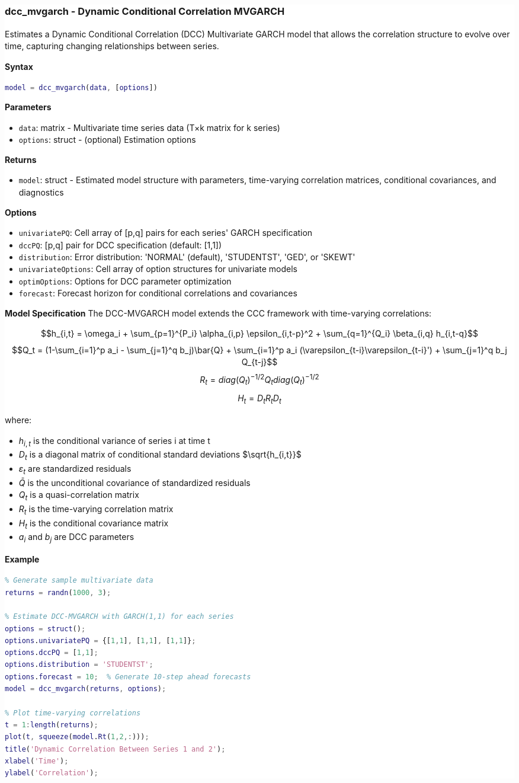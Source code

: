 ### dcc_mvgarch - Dynamic Conditional Correlation MVGARCH
Estimates a Dynamic Conditional Correlation (DCC) Multivariate GARCH model that allows the correlation structure to evolve over time, capturing changing relationships between series.

**Syntax**
```matlab
model = dcc_mvgarch(data, [options])
```

**Parameters**
- `data`: matrix - Multivariate time series data (T×k matrix for k series)
- `options`: struct - (optional) Estimation options

**Returns**
- `model`: struct - Estimated model structure with parameters, time-varying correlation matrices, conditional covariances, and diagnostics

**Options**
- `univariatePQ`: Cell array of [p,q] pairs for each series' GARCH specification
- `dccPQ`: [p,q] pair for DCC specification (default: [1,1])
- `distribution`: Error distribution: 'NORMAL' (default), 'STUDENTST', 'GED', or 'SKEWT'
- `univariateOptions`: Cell array of option structures for univariate models
- `optimOptions`: Options for DCC parameter optimization
- `forecast`: Forecast horizon for conditional correlations and covariances

**Model Specification**
The DCC-MVGARCH model extends the CCC framework with time-varying correlations:

$$h_{i,t} = \omega_i + \sum_{p=1}^{P_i} \alpha_{i,p} \epsilon_{i,t-p}^2 + \sum_{q=1}^{Q_i} \beta_{i,q} h_{i,t-q}$$
$$Q_t = (1-\sum_{i=1}^p a_i - \sum_{j=1}^q b_j)\bar{Q} + \sum_{i=1}^p a_i (\varepsilon_{t-i}\varepsilon_{t-i}') + \sum_{j=1}^q b_j Q_{t-j}$$
$$R_t = diag(Q_t)^{-1/2} Q_t diag(Q_t)^{-1/2}$$
$$H_t = D_t R_t D_t$$

where:
- $h_{i,t}$ is the conditional variance of series i at time t
- $D_t$ is a diagonal matrix of conditional standard deviations $\sqrt{h_{i,t}}$
- $\varepsilon_t$ are standardized residuals
- $\bar{Q}$ is the unconditional covariance of standardized residuals
- $Q_t$ is a quasi-correlation matrix
- $R_t$ is the time-varying correlation matrix
- $H_t$ is the conditional covariance matrix
- $a_i$ and $b_j$ are DCC parameters

**Example**
```matlab
% Generate sample multivariate data
returns = randn(1000, 3);

% Estimate DCC-MVGARCH with GARCH(1,1) for each series
options = struct();
options.univariatePQ = {[1,1], [1,1], [1,1]};
options.dccPQ = [1,1];
options.distribution = 'STUDENTST';
options.forecast = 10;  % Generate 10-step ahead forecasts
model = dcc_mvgarch(returns, options);

% Plot time-varying correlations
t = 1:length(returns);
plot(t, squeeze(model.Rt(1,2,:)));
title('Dynamic Correlation Between Series 1 and 2');
xlabel('Time');
ylabel('Correlation');
```
